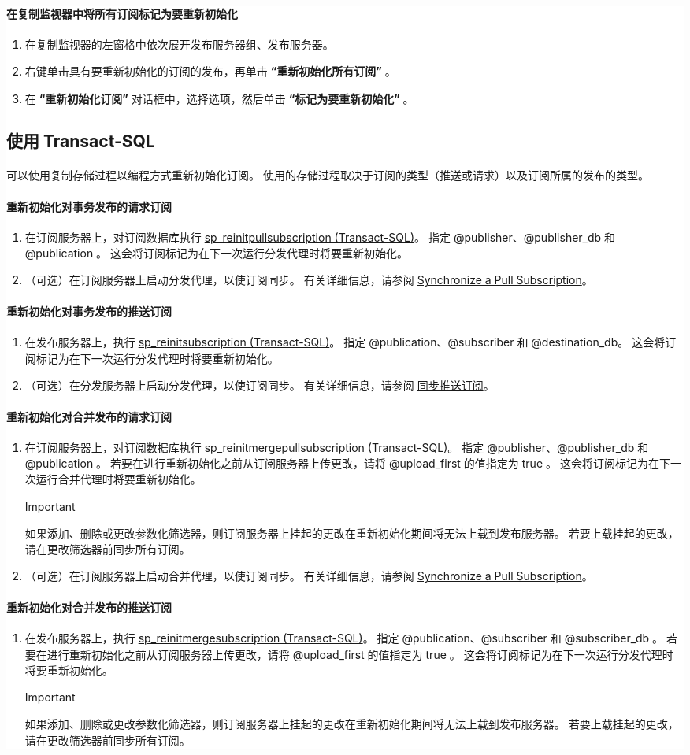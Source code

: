#### <a name="to-mark-all-subscriptions-for-reinitialization-in-replication-monitor"></a>在复制监视器中将所有订阅标记为要重新初始化  
  
1.  在复制监视器的左窗格中依次展开发布服务器组、发布服务器。  
  
2.  右键单击具有要重新初始化的订阅的发布，再单击 **“重新初始化所有订阅”** 。  
  
3.  在 **“重新初始化订阅”** 对话框中，选择选项，然后单击 **“标记为要重新初始化”** 。  
  
##  <a name="using-transact-sql"></a><a name="TsqlProcedure"></a> 使用 Transact-SQL  
 可以使用复制存储过程以编程方式重新初始化订阅。 使用的存储过程取决于订阅的类型（推送或请求）以及订阅所属的发布的类型。  
  
#### <a name="to-reinitialize-a-pull-subscription-to-a-transactional-publication"></a>重新初始化对事务发布的请求订阅  
  
1.  在订阅服务器上，对订阅数据库执行 [sp_reinitpullsubscription &#40;Transact-SQL&#41;](../../relational-databases/system-stored-procedures/sp-reinitpullsubscription-transact-sql.md)。 指定 \@publisher、\@publisher_db 和 \@publication  。 这会将订阅标记为在下一次运行分发代理时将要重新初始化。  
  
2.  （可选）在订阅服务器上启动分发代理，以使订阅同步。 有关详细信息，请参阅 [Synchronize a Pull Subscription](../../relational-databases/replication/synchronize-a-pull-subscription.md)。  
  
#### <a name="to-reinitialize-a-push-subscription-to-a-transactional-publication"></a>重新初始化对事务发布的推送订阅  
  
1.  在发布服务器上，执行 [sp_reinitsubscription &#40;Transact-SQL&#41;](../../relational-databases/system-stored-procedures/sp-reinitsubscription-transact-sql.md)。 指定 \@publication、\@subscriber 和 \@destination_db。 这会将订阅标记为在下一次运行分发代理时将要重新初始化。  
  
2.  （可选）在分发服务器上启动分发代理，以使订阅同步。 有关详细信息，请参阅 [同步推送订阅](../../relational-databases/replication/synchronize-a-push-subscription.md)。  
  
#### <a name="to-reinitialize-a-pull-subscription-to-a-merge-publication"></a>重新初始化对合并发布的请求订阅  
  
1.  在订阅服务器上，对订阅数据库执行 [sp_reinitmergepullsubscription &#40;Transact-SQL&#41;](../../relational-databases/system-stored-procedures/sp-reinitmergepullsubscription-transact-sql.md)。 指定 \@publisher、\@publisher_db 和 \@publication  。 若要在进行重新初始化之前从订阅服务器上传更改，请将 \@upload_first 的值指定为 true 。 这会将订阅标记为在下一次运行合并代理时将要重新初始化。  
  
    > [!IMPORTANT]  
    >  如果添加、删除或更改参数化筛选器，则订阅服务器上挂起的更改在重新初始化期间将无法上载到发布服务器。 若要上载挂起的更改，请在更改筛选器前同步所有订阅。  
  
2.  （可选）在订阅服务器上启动合并代理，以使订阅同步。 有关详细信息，请参阅 [Synchronize a Pull Subscription](../../relational-databases/replication/synchronize-a-pull-subscription.md)。  
  
#### <a name="to-reinitialize-a-push-subscription-to-a-merge-publication"></a>重新初始化对合并发布的推送订阅  
  
1.  在发布服务器上，执行 [sp_reinitmergesubscription &#40;Transact-SQL&#41;](../../relational-databases/system-stored-procedures/sp-reinitmergesubscription-transact-sql.md)。 指定 \@publication、\@subscriber 和 \@subscriber_db  。 若要在进行重新初始化之前从订阅服务器上传更改，请将 \@upload_first 的值指定为 true 。 这会将订阅标记为在下一次运行分发代理时将要重新初始化。  
  
    > [!IMPORTANT]  
    >  如果添加、删除或更改参数化筛选器，则订阅服务器上挂起的更改在重新初始化期间将无法上载到发布服务器。 若要上载挂起的更改，请在更改筛选器前同步所有订阅。  
  